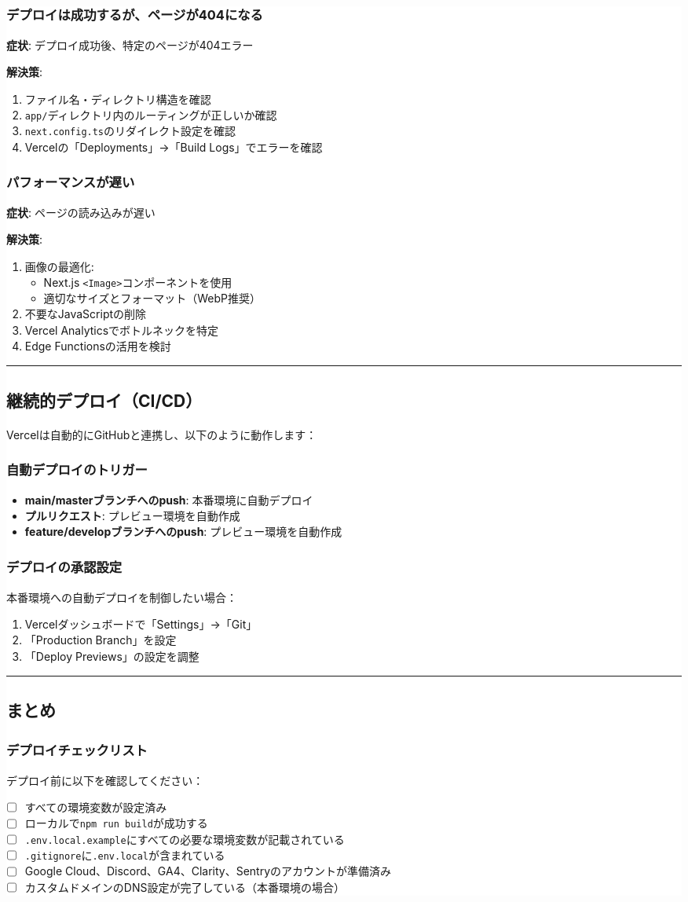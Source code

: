 ### デプロイは成功するが、ページが404になる

**症状**: デプロイ成功後、特定のページが404エラー

**解決策**:
1. ファイル名・ディレクトリ構造を確認
2. `app/`ディレクトリ内のルーティングが正しいか確認
3. `next.config.ts`のリダイレクト設定を確認
4. Vercelの「Deployments」→「Build Logs」でエラーを確認

### パフォーマンスが遅い

**症状**: ページの読み込みが遅い

**解決策**:
1. 画像の最適化:
   - Next.js `<Image>`コンポーネントを使用
   - 適切なサイズとフォーマット（WebP推奨）
2. 不要なJavaScriptの削除
3. Vercel Analyticsでボトルネックを特定
4. Edge Functionsの活用を検討

---

## 継続的デプロイ（CI/CD）

Vercelは自動的にGitHubと連携し、以下のように動作します：

### 自動デプロイのトリガー

- **main/masterブランチへのpush**: 本番環境に自動デプロイ
- **プルリクエスト**: プレビュー環境を自動作成
- **feature/developブランチへのpush**: プレビュー環境を自動作成

### デプロイの承認設定

本番環境への自動デプロイを制御したい場合：

1. Vercelダッシュボードで「Settings」→「Git」
2. 「Production Branch」を設定
3. 「Deploy Previews」の設定を調整

---

## まとめ

### デプロイチェックリスト

デプロイ前に以下を確認してください：

- [ ] すべての環境変数が設定済み
- [ ] ローカルで`npm run build`が成功する
- [ ] `.env.local.example`にすべての必要な環境変数が記載されている
- [ ] `.gitignore`に`.env.local`が含まれている
- [ ] Google Cloud、Discord、GA4、Clarity、Sentryのアカウントが準備済み
- [ ] カスタムドメインのDNS設定が完了している（本番環境の場合）
